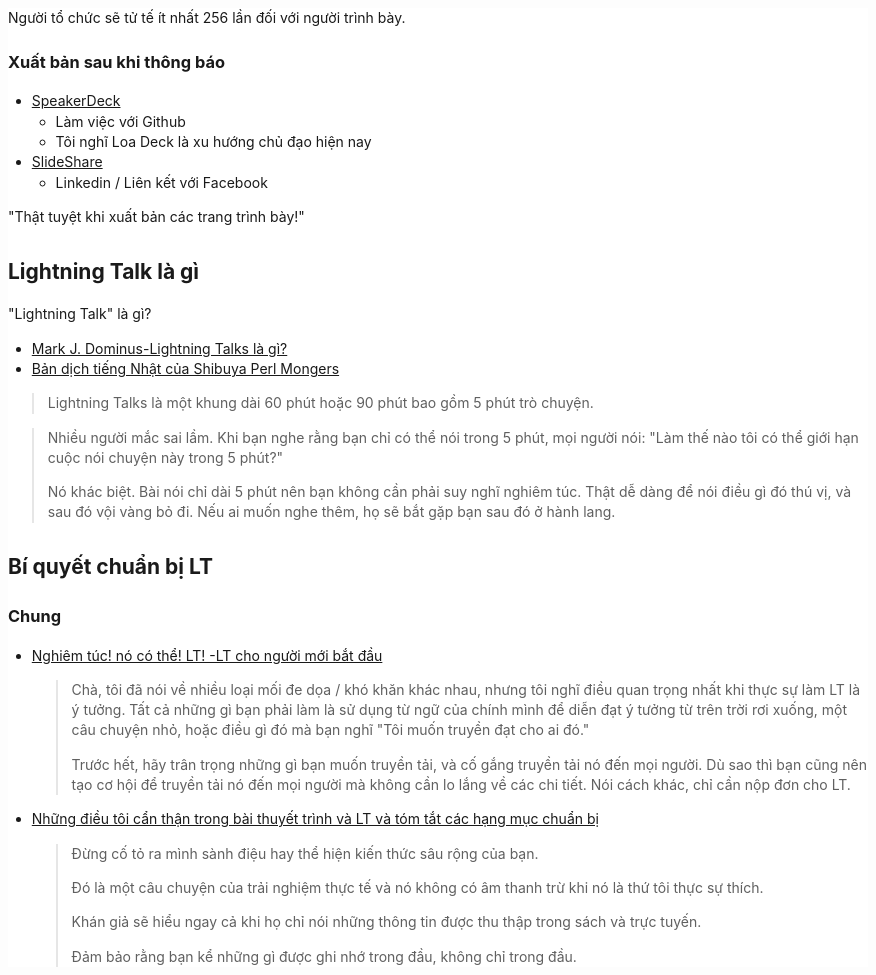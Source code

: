 Người tổ chức sẽ tử tế ít nhất 256 lần đối với người trình bày.

### [](#%E7%99%BA%E8%A1%A8%E5%BE%8C%E3%81%AF%E5%85%AC%E9%96%8B)Xuất bản sau khi thông báo

*   [SpeakerDeck](https://speakerdeck.com/)
    *   Làm việc với Github
    *   Tôi nghĩ Loa Deck là xu hướng chủ đạo hiện nay
*   [SlideShare](https://www.slideshare.net/)
    *   Linkedin / Liên kết với Facebook

"Thật tuyệt khi xuất bản các trang trình bày!"

[](#%E3%83%A9%E3%82%A4%E3%83%88%E3%83%8B%E3%83%B3%E3%82%B0%E3%83%88%E3%83%BC%E3%82%AF%E3%81%A8%E3%81%AF)Lightning Talk là gì
----------------------------------------------------------------------------------------------------------------------------

"Lightning Talk" là gì?

*   [Mark J. Dominus-Lightning Talks là gì?](http://perl.plover.com/lightning-talks.html)
*   [Bản dịch tiếng Nhật của Shibuya Perl Mongers](http://shibuya.pm.org/blosxom/common/lightning_talks.html)

> Lightning Talks là một khung dài 60 phút hoặc 90 phút bao gồm 5 phút trò chuyện.

> Nhiều người mắc sai lầm. Khi bạn nghe rằng bạn chỉ có thể nói trong 5 phút, mọi người nói: "Làm thế nào tôi có thể giới hạn cuộc nói chuyện này trong 5 phút?"
> 
> Nó khác biệt. Bài nói chỉ dài 5 phút nên bạn không cần phải suy nghĩ nghiêm túc. Thật dễ dàng để nói điều gì đó thú vị, và sau đó vội vàng bỏ đi. Nếu ai muốn nghe thêm, họ sẽ bắt gặp bạn sau đó ở hành lang.

[](#lt%E6%BA%96%E5%82%99%E3%83%8E%E3%82%A6%E3%83%8F%E3%82%A6)Bí quyết chuẩn bị LT
---------------------------------------------------------------------------------

### [](#%E5%85%A8%E8%88%AC)Chung

*   [Nghiêm túc! nó có thể! LT! \-LT cho người mới bắt đầu](http://ltthon-yapc2012.hachiojipm.org/howto2.html)
    
    > Chà, tôi đã nói về nhiều loại mối đe dọa / khó khăn khác nhau, nhưng tôi nghĩ điều quan trọng nhất khi thực sự làm LT là ý tưởng. Tất cả những gì bạn phải làm là sử dụng từ ngữ của chính mình để diễn đạt ý tưởng từ trên trời rơi xuống, một câu chuyện nhỏ, hoặc điều gì đó mà bạn nghĩ "Tôi muốn truyền đạt cho ai đó."
    > 
    > Trước hết, hãy trân trọng những gì bạn muốn truyền tải, và cố gắng truyền tải nó đến mọi người. Dù sao thì bạn cũng nên tạo cơ hội để truyền tải nó đến mọi người mà không cần lo lắng về các chi tiết. Nói cách khác, chỉ cần nộp đơn cho LT.
    
*   [Những điều tôi cẩn thận trong bài thuyết trình và LT và tóm tắt các hạng mục chuẩn bị](http://haya1111.com/presentation/)
    
    > Đừng cố tỏ ra mình sành điệu hay thể hiện kiến ​​thức sâu rộng của bạn.
    > 
    > Đó là một câu chuyện của trải nghiệm thực tế và nó không có âm thanh trừ khi nó là thứ tôi thực sự thích.
    > 
    > Khán giả sẽ hiểu ngay cả khi họ chỉ nói những thông tin được thu thập trong sách và trực tuyến.
    > 
    > Đảm bảo rằng bạn kể những gì được ghi nhớ trong đầu, không chỉ trong đầu.
    